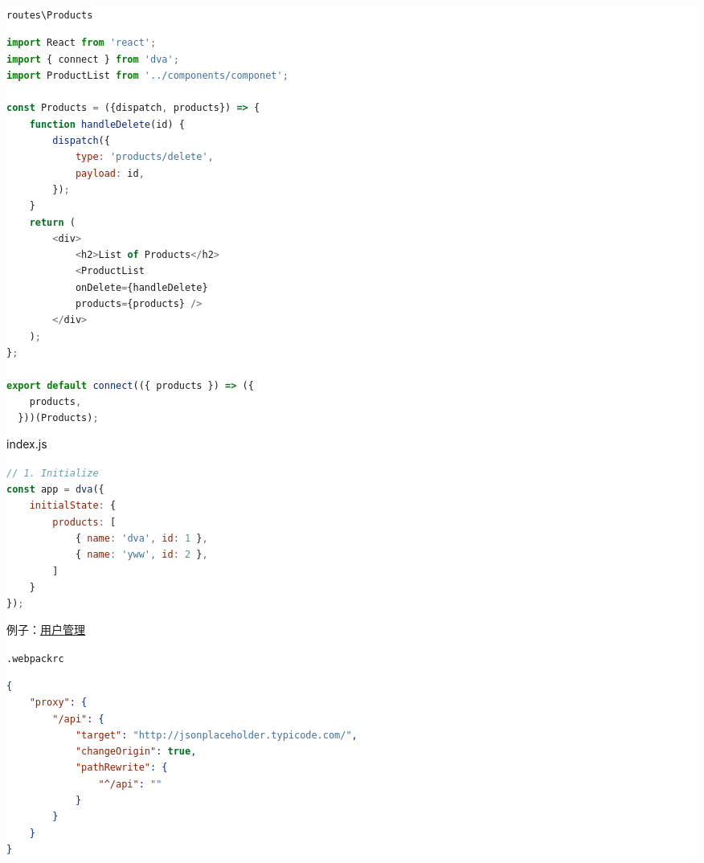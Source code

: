 `routes\Products`

```js
import React from 'react';
import { connect } from 'dva';
import ProductList from '../components/componet';

const Products = ({dispatch, products}) => {
	function handleDelete(id) {
		dispatch({
			type: 'products/delete',
			payload: id,
		});
	}
	return (
		<div>
			<h2>List of Products</h2>
			<ProductList 
			onDelete={handleDelete} 
			products={products} />
		</div>
	);
};

export default connect(({ products }) => ({
	products,
  }))(Products);
```

index.js

```js
// 1. Initialize
const app = dva({
    initialState: {
        products: [
            { name: 'dva', id: 1 },
            { name: 'yww', id: 2 },
        ]
    }
});
```



例子：[用户管理](https://github.com/sorrycc/blog/issues/62)

`.webpackrc`

```json
{
	"proxy": {
		"/api": {
			"target": "http://jsonplaceholder.typicode.com/",
			"changeOrigin": true,
			"pathRewrite": {
				"^/api": ""
			}
		}
	}
}
```
